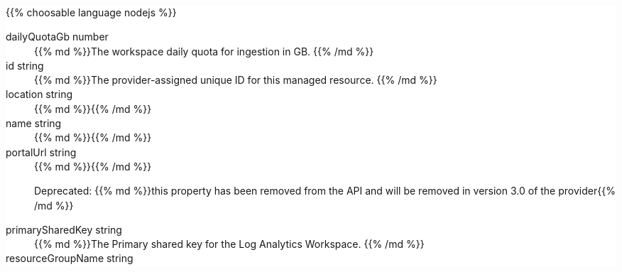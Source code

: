 {{% choosable language nodejs %}}
<dl class="resources-properties"><dt class="property-"
            title="">
        <span id="dailyquotagb_nodejs">
<a href="#dailyquotagb_nodejs" style="color: inherit; text-decoration: inherit;">daily<wbr>Quota<wbr>Gb</a>
</span>
        <span class="property-indicator"></span>
        <span class="property-type">number</span>
    </dt>
    <dd>{{% md %}}The workspace daily quota for ingestion in GB.
{{% /md %}}</dd><dt class="property-"
            title="">
        <span id="id_nodejs">
<a href="#id_nodejs" style="color: inherit; text-decoration: inherit;">id</a>
</span>
        <span class="property-indicator"></span>
        <span class="property-type">string</span>
    </dt>
    <dd>{{% md %}}The provider-assigned unique ID for this managed resource.
{{% /md %}}</dd><dt class="property-"
            title="">
        <span id="location_nodejs">
<a href="#location_nodejs" style="color: inherit; text-decoration: inherit;">location</a>
</span>
        <span class="property-indicator"></span>
        <span class="property-type">string</span>
    </dt>
    <dd>{{% md %}}{{% /md %}}</dd><dt class="property-"
            title="">
        <span id="name_nodejs">
<a href="#name_nodejs" style="color: inherit; text-decoration: inherit;">name</a>
</span>
        <span class="property-indicator"></span>
        <span class="property-type">string</span>
    </dt>
    <dd>{{% md %}}{{% /md %}}</dd><dt class="property- property-deprecated"
            title=", Deprecated">
        <span id="portalurl_nodejs">
<a href="#portalurl_nodejs" style="color: inherit; text-decoration: inherit;">portal<wbr>Url</a>
</span>
        <span class="property-indicator"></span>
        <span class="property-type">string</span>
    </dt>
    <dd>{{% md %}}{{% /md %}}<p class="property-message">Deprecated: {{% md %}}this property has been removed from the API and will be removed in version 3.0 of the provider{{% /md %}}</p></dd><dt class="property-"
            title="">
        <span id="primarysharedkey_nodejs">
<a href="#primarysharedkey_nodejs" style="color: inherit; text-decoration: inherit;">primary<wbr>Shared<wbr>Key</a>
</span>
        <span class="property-indicator"></span>
        <span class="property-type">string</span>
    </dt>
    <dd>{{% md %}}The Primary shared key for the Log Analytics Workspace.
{{% /md %}}</dd><dt class="property-"
            title="">
        <span id="resourcegroupname_nodejs">
<a href="#resourcegroupname_nodejs" style="color: inherit; text-decoration: inherit;">resource<wbr>Group<wbr>Name</a>
</span>
        <span class="property-indicator"></span>
        <span class="property-type">string</span>